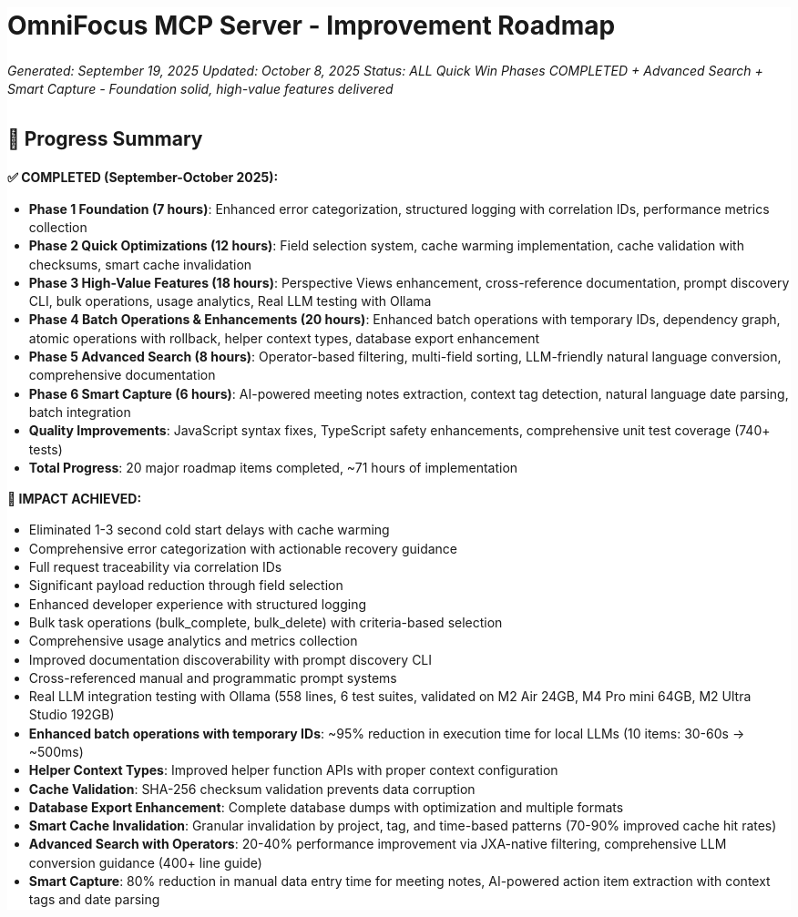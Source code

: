 # OmniFocus MCP Server - Improvement Roadmap

*Generated: September 19, 2025*
*Updated: October 8, 2025*
*Status: ALL Quick Win Phases COMPLETED + Advanced Search + Smart Capture - Foundation solid, high-value features delivered*

## 🎉 Progress Summary

**✅ COMPLETED (September-October 2025):**
- **Phase 1 Foundation (7 hours)**: Enhanced error categorization, structured logging with correlation IDs, performance metrics collection
- **Phase 2 Quick Optimizations (12 hours)**: Field selection system, cache warming implementation, cache validation with checksums, smart cache invalidation
- **Phase 3 High-Value Features (18 hours)**: Perspective Views enhancement, cross-reference documentation, prompt discovery CLI, bulk operations, usage analytics, Real LLM testing with Ollama
- **Phase 4 Batch Operations & Enhancements (20 hours)**: Enhanced batch operations with temporary IDs, dependency graph, atomic operations with rollback, helper context types, database export enhancement
- **Phase 5 Advanced Search (8 hours)**: Operator-based filtering, multi-field sorting, LLM-friendly natural language conversion, comprehensive documentation
- **Phase 6 Smart Capture (6 hours)**: AI-powered meeting notes extraction, context tag detection, natural language date parsing, batch integration
- **Quality Improvements**: JavaScript syntax fixes, TypeScript safety enhancements, comprehensive unit test coverage (740+ tests)
- **Total Progress**: 20 major roadmap items completed, ~71 hours of implementation

**🚀 IMPACT ACHIEVED:**
- Eliminated 1-3 second cold start delays with cache warming
- Comprehensive error categorization with actionable recovery guidance
- Full request traceability via correlation IDs
- Significant payload reduction through field selection
- Enhanced developer experience with structured logging
- Bulk task operations (bulk_complete, bulk_delete) with criteria-based selection
- Comprehensive usage analytics and metrics collection
- Improved documentation discoverability with prompt discovery CLI
- Cross-referenced manual and programmatic prompt systems
- Real LLM integration testing with Ollama (558 lines, 6 test suites, validated on M2 Air 24GB, M4 Pro mini 64GB, M2 Ultra Studio 192GB)
- **Enhanced batch operations with temporary IDs**: ~95% reduction in execution time for local LLMs (10 items: 30-60s → ~500ms)
- **Helper Context Types**: Improved helper function APIs with proper context configuration
- **Cache Validation**: SHA-256 checksum validation prevents data corruption
- **Database Export Enhancement**: Complete database dumps with optimization and multiple formats
- **Smart Cache Invalidation**: Granular invalidation by project, tag, and time-based patterns (70-90% improved cache hit rates)
- **Advanced Search with Operators**: 20-40% performance improvement via JXA-native filtering, comprehensive LLM conversion guidance (400+ line guide)
- **Smart Capture**: 80% reduction in manual data entry time for meeting notes, AI-powered action item extraction with context tags and date parsing
